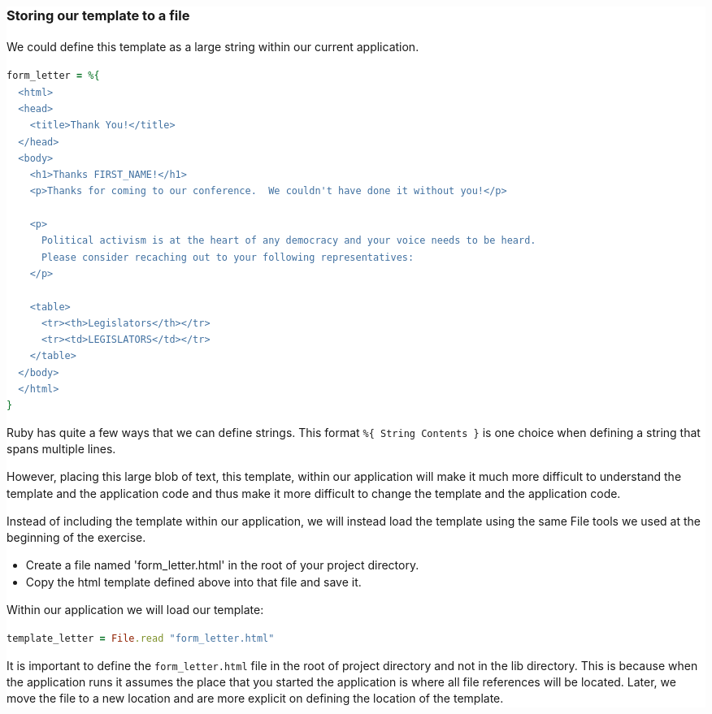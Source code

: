 ### Storing our template to a file

We could define this template as a large string within our current application.

```ruby
form_letter = %{
  <html>
  <head>
    <title>Thank You!</title>
  </head>
  <body>
    <h1>Thanks FIRST_NAME!</h1>
    <p>Thanks for coming to our conference.  We couldn't have done it without you!</p>

    <p>
      Political activism is at the heart of any democracy and your voice needs to be heard.
      Please consider recaching out to your following representatives:
    </p>

    <table>
      <tr><th>Legislators</th></tr>
      <tr><td>LEGISLATORS</td></tr>
    </table>
  </body>
  </html>
}

```

Ruby has quite a few ways that we can define strings. This format `%{ String
Contents }` is one choice when defining a string that spans multiple lines.

However, placing this large blob of text, this template, within our application
will make it much more difficult to understand the template and the application
code and thus make it more difficult to change the template and the application
code.

Instead of including the template within our application, we will instead load
the template using the same File tools we used at the beginning of the exercise.

* Create a file named 'form_letter.html' in the root of your project directory.
* Copy the html template defined above into that file and save it.

Within our application we will load our template:

```ruby
template_letter = File.read "form_letter.html"
```

It is important to define the `form_letter.html` file in the root of project
directory and not in the lib directory. This is because when the application
runs it assumes the place that you started the application is where all file
references will be located. Later, we move the file to a new location and are
more explicit on defining the location of the template.


